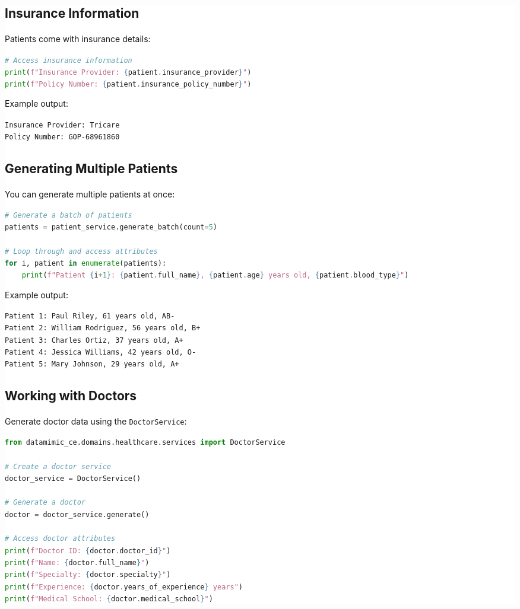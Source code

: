 ## Insurance Information

Patients come with insurance details:

```python
# Access insurance information
print(f"Insurance Provider: {patient.insurance_provider}")
print(f"Policy Number: {patient.insurance_policy_number}")
```

Example output:
```
Insurance Provider: Tricare
Policy Number: GOP-68961860
```

## Generating Multiple Patients

You can generate multiple patients at once:

```python
# Generate a batch of patients
patients = patient_service.generate_batch(count=5)

# Loop through and access attributes
for i, patient in enumerate(patients):
    print(f"Patient {i+1}: {patient.full_name}, {patient.age} years old, {patient.blood_type}")
```

Example output:
```
Patient 1: Paul Riley, 61 years old, AB-
Patient 2: William Rodriguez, 56 years old, B+
Patient 3: Charles Ortiz, 37 years old, A+
Patient 4: Jessica Williams, 42 years old, O-
Patient 5: Mary Johnson, 29 years old, A+
```

## Working with Doctors

Generate doctor data using the `DoctorService`:

```python
from datamimic_ce.domains.healthcare.services import DoctorService

# Create a doctor service
doctor_service = DoctorService()

# Generate a doctor
doctor = doctor_service.generate()

# Access doctor attributes
print(f"Doctor ID: {doctor.doctor_id}")
print(f"Name: {doctor.full_name}")
print(f"Specialty: {doctor.specialty}")
print(f"Experience: {doctor.years_of_experience} years")
print(f"Medical School: {doctor.medical_school}")
```
